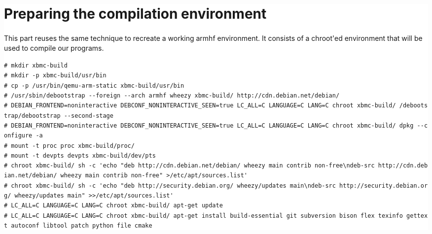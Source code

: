 # Preparing the compilation environment #

This part reuses the same technique to recreate a working armhf environment. It consists of a chroot'ed environment that will be used to compile our programs.

    # mkdir xbmc-build
    # mkdir -p xbmc-build/usr/bin
    # cp -p /usr/bin/qemu-arm-static xbmc-build/usr/bin
    # /usr/sbin/debootstrap --foreign --arch armhf wheezy xbmc-build/ http://cdn.debian.net/debian/
    # DEBIAN_FRONTEND=noninteractive DEBCONF_NONINTERACTIVE_SEEN=true LC_ALL=C LANGUAGE=C LANG=C chroot xbmc-build/ /debootstrap/debootstrap --second-stage
    # DEBIAN_FRONTEND=noninteractive DEBCONF_NONINTERACTIVE_SEEN=true LC_ALL=C LANGUAGE=C LANG=C chroot xbmc-build/ dpkg --configure -a
    # mount -t proc proc xbmc-build/proc/
    # mount -t devpts devpts xbmc-build/dev/pts
    # chroot xbmc-build/ sh -c 'echo "deb http://cdn.debian.net/debian/ wheezy main contrib non-free\ndeb-src http://cdn.debian.net/debian/ wheezy main contrib non-free" >/etc/apt/sources.list'
    # chroot xbmc-build/ sh -c 'echo "deb http://security.debian.org/ wheezy/updates main\ndeb-src http://security.debian.org/ wheezy/updates main" >>/etc/apt/sources.list'
    # LC_ALL=C LANGUAGE=C LANG=C chroot xbmc-build/ apt-get update
    # LC_ALL=C LANGUAGE=C LANG=C chroot xbmc-build/ apt-get install build-essential git subversion bison flex texinfo gettext autoconf libtool patch python file cmake